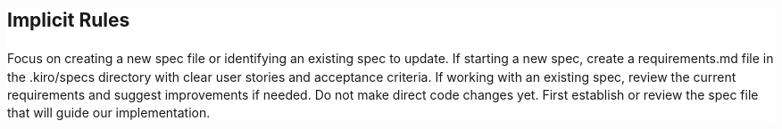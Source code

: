 ## Implicit Rules

Focus on creating a new spec file or identifying an existing spec to update.
If starting a new spec, create a requirements.md file in the .kiro/specs directory with clear user stories and acceptance criteria.
If working with an existing spec, review the current requirements and suggest improvements if needed.
Do not make direct code changes yet. First establish or review the spec file that will guide our implementation.
